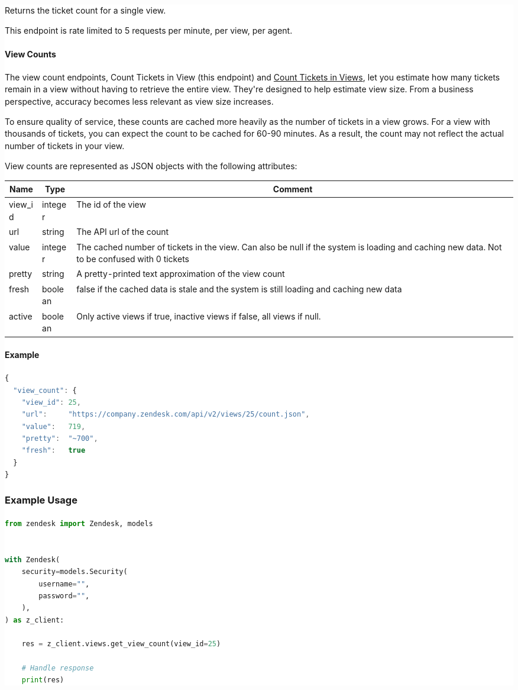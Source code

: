 Returns the ticket count for a single view.

This endpoint is rate limited to 5 requests per minute, per view, per agent.

#### View Counts

The view count endpoints, Count Tickets in View (this endpoint) and [Count Tickets in Views](#count-tickets-in-views), let you estimate how many tickets remain in a view without having to retrieve the entire view. They're designed to help estimate view size. From a business perspective, accuracy becomes less relevant as view size increases.

To ensure quality of service, these counts are cached more heavily as the number of tickets in a view grows. For a view with thousands of tickets, you can expect the count to be cached for 60-90 minutes. As a result, the count may not reflect the actual number of tickets in your view.

View counts are represented as JSON objects with the following attributes:

| Name            | Type        | Comment
| --------------- | ------------| -------
| view_id         | integer     | The id of the view
| url             | string      | The API url of the count
| value           | integer     | The cached number of tickets in the view. Can also be null if the system is loading and caching new data. Not to be confused with 0 tickets
| pretty          | string      | A pretty-printed text approximation of the view count
| fresh           | boolean     | false if the cached data is stale and the system is still loading and caching new data
| active          | boolean     | Only active views if true, inactive views if false, all views if null.

#### Example
```js
{
  "view_count": {
    "view_id": 25,
    "url":     "https://company.zendesk.com/api/v2/views/25/count.json",
    "value":   719,
    "pretty":  "~700",
    "fresh":   true
  }
}
```


### Example Usage

```python
from zendesk import Zendesk, models


with Zendesk(
    security=models.Security(
        username="",
        password="",
    ),
) as z_client:

    res = z_client.views.get_view_count(view_id=25)

    # Handle response
    print(res)

```
